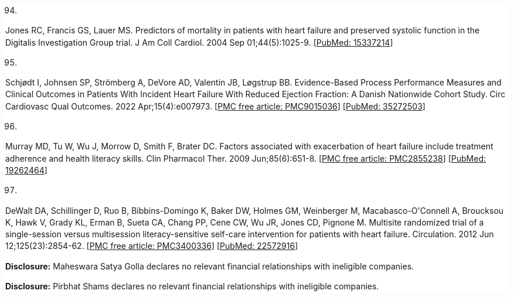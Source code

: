 94.
    

Jones RC, Francis GS, Lauer MS. Predictors of mortality in patients with heart failure and preserved systolic function in the Digitalis Investigation Group trial. J Am Coll Cardiol. 2004 Sep 01;44(5):1025-9. [[PubMed: 15337214](https://pubmed.ncbi.nlm.nih.gov/15337214)]

95.
    

Schjødt I, Johnsen SP, Strömberg A, DeVore AD, Valentin JB, Løgstrup BB. Evidence-Based Process Performance Measures and Clinical Outcomes in Patients With Incident Heart Failure With Reduced Ejection Fraction: A Danish Nationwide Cohort Study. Circ Cardiovasc Qual Outcomes. 2022 Apr;15(4):e007973. [[PMC free article: PMC9015036](/pmc/articles/PMC9015036/)] [[PubMed: 35272503](https://pubmed.ncbi.nlm.nih.gov/35272503)]

96.
    

Murray MD, Tu W, Wu J, Morrow D, Smith F, Brater DC. Factors associated with exacerbation of heart failure include treatment adherence and health literacy skills. Clin Pharmacol Ther. 2009 Jun;85(6):651-8. [[PMC free article: PMC2855238](/pmc/articles/PMC2855238/)] [[PubMed: 19262464](https://pubmed.ncbi.nlm.nih.gov/19262464)]

97.
    

DeWalt DA, Schillinger D, Ruo B, Bibbins-Domingo K, Baker DW, Holmes GM, Weinberger M, Macabasco-O'Connell A, Broucksou K, Hawk V, Grady KL, Erman B, Sueta CA, Chang PP, Cene CW, Wu JR, Jones CD, Pignone M. Multisite randomized trial of a single-session versus multisession literacy-sensitive self-care intervention for patients with heart failure. Circulation. 2012 Jun 12;125(23):2854-62. [[PMC free article: PMC3400336](/pmc/articles/PMC3400336/)] [[PubMed: 22572916](https://pubmed.ncbi.nlm.nih.gov/22572916)]

    

**Disclosure:** Maheswara Satya Golla declares no relevant financial relationships with ineligible companies.

    

**Disclosure:** Pirbhat Shams declares no relevant financial relationships with ineligible companies.